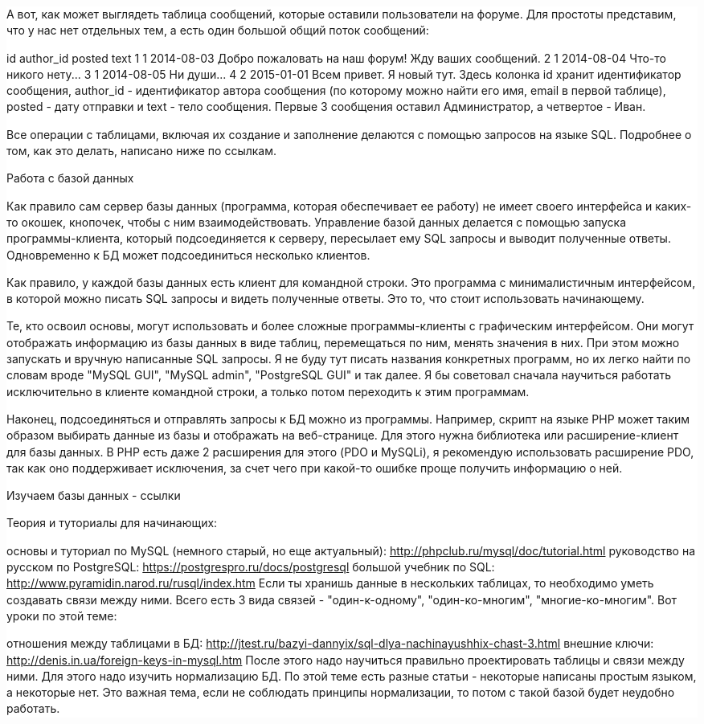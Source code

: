 А вот, как может выглядеть таблица сообщений, которые оставили пользователи на форуме. Для простоты представим, что у нас нет отдельных тем, а есть один большой общий поток сообщений:

id	author_id	posted	text
1	1	2014-08-03	Добро пожаловать на наш форум! Жду ваших сообщений.
2	1	2014-08-04	Что-то никого нету...
3	1	2014-08-05	Ни души...
4	2	2015-01-01	Всем привет. Я новый тут.
Здесь колонка id хранит идентификатор сообщения, author_id - идентификатор автора сообщения (по которому можно найти его имя, email в первой таблице), posted - дату отправки и text - тело сообщения. Первые 3 сообщения оставил Администратор, а четвертое - Иван.

Все операции с таблицами, включая их создание и заполнение делаются с помощью запросов на языке SQL. Подробнее о том, как это делать, написано ниже по ссылкам.

Работа с базой данных

Как правило сам сервер базы данных (программа, которая обеспечивает ее работу) не имеет своего интерфейса и каких-то окошек, кнопочек, чтобы с ним взаимодействовать. Управление базой данных делается с помощью запуска программы-клиента, который подсоединяется к серверу, пересылает ему SQL запросы и выводит полученные ответы. Одновременно к БД может подсоединиться несколько клиентов.

Как правило, у каждой базы данных есть клиент для командной строки. Это программа с минималистичным интерфейсом, в которой можно писать SQL запросы и видеть полученные ответы. Это то, что стоит использовать начинающему.

Те, кто освоил основы, могут использовать и более сложные программы-клиенты с графическим интерфейсом. Они могут отображать информацию из базы данных в виде таблиц, перемещаться по ним, менять значения в них. При этом можно запускать и вручную написанные SQL запросы. Я не буду тут писать названия конкретных программ, но их легко найти по словам вроде "MySQL GUI", "MySQL admin", "PostgreSQL GUI" и так далее. Я бы советовал сначала научиться работать исключительно в клиенте командной строки, а только потом переходить к этим программам.

Наконец, подсоединяться и отправлять запросы к БД можно из программы. Например, скрипт на языке PHP может таким образом выбирать данные из базы и отображать на веб-странице. Для этого нужна библиотека или расширение-клиент для базы данных. В PHP есть даже 2 расширения для этого (PDO и MySQLi), я рекомендую использовать расширение PDO, так как оно поддерживает исключения, за счет чего при какой-то ошибке проще получить информацию о ней.

Изучаем базы данных - ссылки

Теория и туториалы для начинающих:

основы и туториал по MySQL (немного старый, но еще актуальный): http://phpclub.ru/mysql/doc/tutorial.html
руководство на русском по PostgreSQL: https://postgrespro.ru/docs/postgresql
большой учебник по SQL: http://www.pyramidin.narod.ru/rusql/index.htm
Если ты хранишь данные в нескольких таблицах, то необходимо уметь создавать связи между ними. Всего есть 3 вида связей - "один-к-одному", "один-ко-многим", "многие-ко-многим". Вот уроки по этой теме:

отношения между таблицами в БД: http://jtest.ru/bazyi-dannyix/sql-dlya-nachinayushhix-chast-3.html
внешние ключи: http://denis.in.ua/foreign-keys-in-mysql.htm
После этого надо научиться правильно проектировать таблицы и связи между ними. Для этого надо изучить нормализацию БД. По этой теме есть разные статьи - некоторые написаны простым языком, а некоторые нет. Это важная тема, если не соблюдать принципы нормализации, то потом с такой базой будет неудобно работать.

